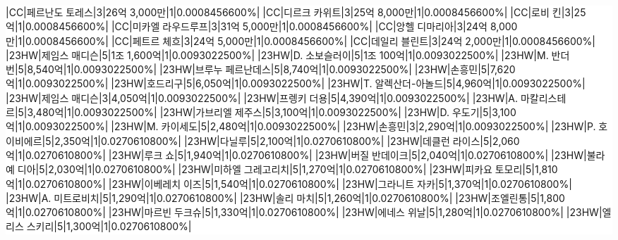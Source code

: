 |CC|페르난도 토레스|3|26억 3,000만|1|0.0008456600%|
|CC|디르크 카위트|3|25억 8,000만|1|0.0008456600%|
|CC|로비 킨|3|25억|1|0.0008456600%|
|CC|미카엘 라우드루프|3|31억 5,000만|1|0.0008456600%|
|CC|앙헬 디마리아|3|24억 8,000만|1|0.0008456600%|
|CC|페트르 체흐|3|24억 5,000만|1|0.0008456600%|
|CC|데일리 블린트|3|24억 2,000만|1|0.0008456600%|
|23HW|제임스 매디슨|5|1조 1,600억|1|0.0093022500%|
|23HW|D. 소보슬러이|5|1조 100억|1|0.0093022500%|
|23HW|M. 반더번|5|8,540억|1|0.0093022500%|
|23HW|브루누 페르난데스|5|8,740억|1|0.0093022500%|
|23HW|손흥민|5|7,620억|1|0.0093022500%|
|23HW|호드리구|5|6,050억|1|0.0093022500%|
|23HW|T. 알렉산더-아놀드|5|4,960억|1|0.0093022500%|
|23HW|제임스 매디슨|3|4,050억|1|0.0093022500%|
|23HW|프렝키 더용|5|4,390억|1|0.0093022500%|
|23HW|A. 마칼리스테르|5|3,480억|1|0.0093022500%|
|23HW|가브리엘 제주스|5|3,100억|1|0.0093022500%|
|23HW|D. 우도기|5|3,100억|1|0.0093022500%|
|23HW|M. 카이세도|5|2,480억|1|0.0093022500%|
|23HW|손흥민|3|2,290억|1|0.0093022500%|
|23HW|P. 호이비에르|5|2,350억|1|0.0270610800%|
|23HW|다닐루|5|2,100억|1|0.0270610800%|
|23HW|데클런 라이스|5|2,060억|1|0.0270610800%|
|23HW|루크 쇼|5|1,940억|1|0.0270610800%|
|23HW|버질 반데이크|5|2,040억|1|0.0270610800%|
|23HW|불라예 디아|5|2,030억|1|0.0270610800%|
|23HW|미하엘 그레고리치|5|1,270억|1|0.0270610800%|
|23HW|피카요 토모리|5|1,810억|1|0.0270610800%|
|23HW|이베레치 이즈|5|1,540억|1|0.0270610800%|
|23HW|그라니트 자카|5|1,370억|1|0.0270610800%|
|23HW|A. 미트로비치|5|1,290억|1|0.0270610800%|
|23HW|솔리 마치|5|1,260억|1|0.0270610800%|
|23HW|조엘린통|5|1,800억|1|0.0270610800%|
|23HW|마르빈 두크슈|5|1,330억|1|0.0270610800%|
|23HW|에네스 위날|5|1,280억|1|0.0270610800%|
|23HW|엘리스 스키리|5|1,300억|1|0.0270610800%|